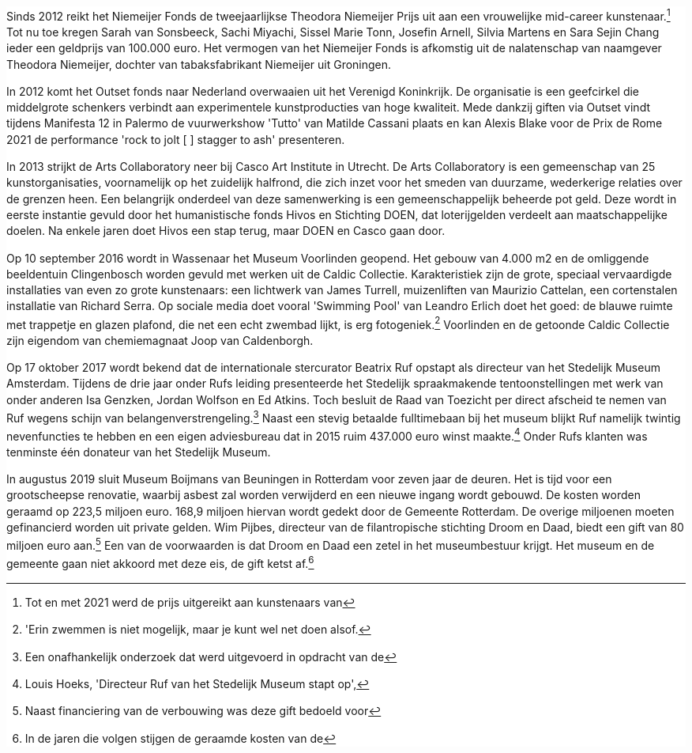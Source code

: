 Sinds 2012 reikt het Niemeijer Fonds de tweejaarlijkse Theodora
Niemeijer Prijs uit aan een vrouwelijke mid-career kunstenaar.[^02inleiding_3] Tot
nu toe kregen Sarah van Sonsbeeck, Sachi Miyachi, Sissel Marie Tonn,
Josefin Arnell, Silvia Martens en Sara Sejin Chang ieder een geldprijs
van 100.000 euro. Het vermogen van het Niemeijer Fonds is afkomstig uit
de nalatenschap van naamgever Theodora Niemeijer, dochter van
tabaksfabrikant Niemeijer uit Groningen.

In 2012 komt het Outset fonds naar Nederland overwaaien uit het Verenigd
Koninkrijk. De organisatie is een geefcirkel die middelgrote schenkers
verbindt aan experimentele kunstproducties van hoge kwaliteit. Mede
dankzij giften via Outset vindt tijdens Manifesta 12 in Palermo de
vuurwerkshow 'Tutto' van Matilde Cassani plaats en kan Alexis Blake voor
de Prix de Rome 2021 de performance 'rock to jolt \[ \] stagger to ash'
presenteren.

In 2013 strijkt de Arts Collaboratory neer bij Casco Art Institute in
Utrecht. De Arts Collaboratory is een gemeenschap van 25
kunstorganisaties, voornamelijk op het zuidelijk halfrond, die zich
inzet voor het smeden van duurzame, wederkerige relaties over de grenzen
heen. Een belangrijk onderdeel van deze samenwerking is een
gemeenschappelijk beheerde pot geld. Deze wordt in eerste instantie
gevuld door het humanistische fonds Hivos en Stichting DOEN, dat
loterijgelden verdeelt aan maatschappelijke doelen. Na enkele jaren doet
Hivos een stap terug, maar DOEN en Casco gaan door.

Op 10 september 2016 wordt in Wassenaar het Museum Voorlinden geopend.
Het gebouw van 4.000 m2 en de omliggende beeldentuin Clingenbosch worden
gevuld met werken uit de Caldic Collectie. Karakteristiek zijn de grote,
speciaal vervaardigde installaties van even zo grote kunstenaars: een
lichtwerk van James Turrell, muizenliften van Maurizio Cattelan, een
cortenstalen installatie van Richard Serra. Op sociale media doet vooral
'Swimming Pool' van Leandro Erlich doet het goed: de blauwe ruimte met
trappetje en glazen plafond, die net een echt zwembad lijkt, is erg
fotogeniek.[^02inleiding_4] Voorlinden en de getoonde Caldic Collectie zijn eigendom
van chemiemagnaat Joop van Caldenborgh.

Op 17 oktober 2017 wordt bekend dat de internationale stercurator
Beatrix Ruf opstapt als directeur van het Stedelijk Museum Amsterdam.
Tijdens de drie jaar onder Rufs leiding presenteerde het Stedelijk
spraakmakende tentoonstellingen met werk van onder anderen Isa Genzken,
Jordan Wolfson en Ed Atkins. Toch besluit de Raad van Toezicht per
direct afscheid te nemen van Ruf wegens schijn van
belangenverstrengeling.[^02inleiding_5] Naast een stevig betaalde fulltimebaan bij
het museum blijkt Ruf namelijk twintig nevenfuncties te hebben en een
eigen adviesbureau dat in 2015 ruim 437.000 euro winst maakte.[^02inleiding_6] Onder
Rufs klanten was tenminste één donateur van het Stedelijk Museum.

In augustus 2019 sluit Museum Boijmans van Beuningen in Rotterdam voor
zeven jaar de deuren. Het is tijd voor een grootscheepse renovatie,
waarbij asbest zal worden verwijderd en een nieuwe ingang wordt gebouwd.
De kosten worden geraamd op 223,5 miljoen euro. 168,9 miljoen hiervan
wordt gedekt door de Gemeente Rotterdam. De overige miljoenen moeten
gefinancierd worden uit private gelden. Wim Pijbes, directeur van de
filantropische stichting Droom en Daad, biedt een gift van 80 miljoen
euro aan.[^02inleiding_7] Een van de voorwaarden is dat Droom en Daad een zetel in
het museumbestuur krijgt. Het museum en de gemeente gaan niet akkoord
met deze eis, de gift ketst af.[^02inleiding_8]


[^02inleiding_1]: Pas vrij recent is *matchfunding* een structureel instrument
[^02inleiding_2]: Zie: <https://www.voordekunst.nl/paginas/donateurs/matchfunding>.
[^02inleiding_3]: Tot en met 2021 werd de prijs uitgereikt aan kunstenaars van
[^02inleiding_4]: 'Erin zwemmen is niet mogelijk, maar je kunt wel net doen alsof.
[^02inleiding_5]: Een onafhankelijk onderzoek dat werd uitgevoerd in opdracht van de
[^02inleiding_6]: Louis Hoeks, 'Directeur Ruf van het Stedelijk Museum stapt op',
[^02inleiding_7]: Naast financiering van de verbouwing was deze gift bedoeld voor
[^02inleiding_8]: In de jaren die volgen stijgen de geraamde kosten van de
[^02inleiding_9]: In reactie op deze gift aan de gever merkte mecenaatsdeskundige
[^02inleiding_10]: Zie:
[^02inleiding_11]: Michiel Kruijt en Bart Dirks, 'Gift van miljoenen euro's voor
[^02inleiding_12]: Roel Griffioen, 'Brood en spelen: Kunst als schakel in het
[^02inleiding_13]: Sheila Kamerman, 'Het beeld staat er nog geen twee maanden en is
[^02inleiding_14]: 'Dit is onze lang gekoesterde droom', aldus Donker. Bart Dirks,
[^02inleiding_15]: Joep Dohmen, 'In het spoor van de weldoener met 800 miljoen',
[^02inleiding_16]: Maurice Geluk, 'Hoe de steenrijke familie Van der Vorm macht en
[^02inleiding_17]: Dohmen, 'In het spoor van de weldoener met 800 miljoen'.
[^02inleiding_18]: Dohmen, 'In het spoor van de weldoener met 800 miljoen'.
[^02inleiding_19]: Michael Persson en Robèrt Misset, 'Wie is de geheimzinnige
[^02inleiding_20]: Oorspronkelijk werd onder mecenaat verstaan het direct steunen
[^02inleiding_21]: Opvallend is dat de beter geïnformeerde artikelen over mecenaat
[^02inleiding_22]: Timo Demollin, 'De fuik van filantropie: Over de ontwrichtende
[^02inleiding_23]: Demollin, 'De fuik van filantropie'.
[^02inleiding_24]: Het gehele programma is terug te kijken via de website van
[^02inleiding_25]: Deze deskundigen waren: Helleke van den Braber, hoogleraar
[^02inleiding_26]: Dit waren: Liesbeth Bik, kunstenaar en voorzitter van de Akademie
[^02inleiding_27]: Jack Segbars, 'De grote verdwijntruc: Over verwarring en
[^03_1]: Maaike Lauwaert, 'Beeldende kunstenaars: klem tussen twee banen',
[^03_2]: Lauwaert, 'Beeldende kunstenaars'.
[^03_3]: Hans Abbing, 'Artists' Rejection of Commerce and the Market', *The
[^03_4]: Maaike Lauwaert, 'Changing artist's practices', *BAM,* 2011.
[^03_5]: Olav Velthuis, *Talking Prices: Symbolic Meanings of Prices on the
[^03_6]: Lucette ter Borg en Hella Rottenberg, 'Hoe het Stedelijk zich
[^03_7]: Raad voor Cultuur, 'Agenda cultuur, 2017-2020 en verder'.
[^03_8]: Eleonora Belfiore, 'Auditing Culture: The
[^03_9]: Boltansky en Thévenot, *De la justification* (Parijs: Gallimard,
[^03_10]: Pascal Gielen, Camiel van Winkel en Koos Zwaan, *De Hybride
[^03_11]: Boltansky en Thévenot, *De la justification.*
[^04_1]: Eind jaren negentig introduceerde staatssecretaris Rick van der
[^04_2]: In het kader van de overvraagde BIS 2021-2024 signaleert de Raad
[^04_3]: Het begrip *culture of giving* werd in 2002 geïntroduceerd door
[^04_4]: Het is niet precies bekend hoeveel geld particuliere fondsen aan
[^04_5]: Ook de Raad voor Cultuur signaleert dat de zoektocht naar nieuwe
[^04_6]: Zie: *Governance Code Cultuur 2019*, Cultuur+Ondernemen,
[^04_7]: Michiel Kruijt, 'Fossil Free Culture NL claimt dat steeds meer
[^04_8]: Zie voor enkele commentaren van Andrea Fraser: Jillian Steinhauer,
[^04_9]: Onderzoeksjournalist Eric Smit van journalistiek platform *Follow
[^04_10]: Michèle de Waard, 'Fonds zit vol met geld, maar niet voor de
[^04_11]: Tweede Kamer der Staten-Generaal, 'Hoofdlijnen voor een nieuwe
[^04_12]: 'Hoger pensioen voor havenwerkers', *NOS*, 17 januari 2011,
[^04_13]: Gerard Reijn, 'Academici in actie tegen KNAW-prijs', *de
[^04_14]: Eigen observatie van de auteur. Zie voor een verslag van het
[^04_15]: Zie voor verdere toelichting bijvoorbeeld: Neil Johnson, Guannan
[^04_16]: Mathijs Rotteveel, 'Euronext geeft flitshandelaren onzichtbare
[^04_17]: Joris Kooiman, 'Flitshandel: De snelste wint de jackpot, de
[^04_18]: U.S. Securities and Exchange Commission & Commodity Futures
[^04_19]: Zie bijvoorbeeld: Jim Thatcher, David O'Sullivan, Dillon
[^04_20]: De Oude Kerk functioneerde tot 2016 grotendeels zonder
[^04_21]: Arjen Ribbens, 'Stichting Droom en Daad start tijdelijke
[^04_22]: Joep Dohmen, 'Dit zijn de gulste filantropen van Nederland', *NRC
[^04_23]: Hilde Sennema, 'Filantropie in Rotterdam: Een traditie tussen
[^04_24]: Bernard Hulsman, 'In Rotterdam staat een zilveren bloempot vol
[^04_25]: Toef Jaeger, 'Conflict tussen museum Boijmans en mecenas over
[^04_26]: Eppo König, '"Boijmans Modern" in Rotterdam-Zuid blijft slechts
[^04_27]: Wat hier verband mee lijkt te houden is dat vermogend
[^04_28]: Maurice Geluk, 'Hoe de steenrijke familie Van der Vorm macht en
[^04_29]: Monica Beek en Antti Liukku, 'D66-frontvrouw Chantal Zeegers:
[^04_30]: Joep Dohmen, '40 controleurs voor 43.000 stichtingen', *NRC
[^04_31]: Carol Adelman, Jesse N. Barnett en Kimberly Russell, 'Index of
[^04_32]: Willem Trommel, 'Staat, filantropie en veerkracht: Over gulle
[^04_33]: Ministerie van Financiën, 'Evaluatie van de praktijk rondom
[^04_34]: Olav Velthuis, 'Amerikaanse toestanden: De particuliere greep op
[^04_35]: Zoran Bogdanović, Evert de Vos en Parcival Weijnen, 'De
[^04_36]: Tom Wouda en Henk Willem Smits, 'Waarom noemt De Groene zijn
[^04_37]: Het is de moeite waard hier te benoemen dat Platform BK,
[^04_38]: Olav Velthuis, 'Het gevaarlijke spel van artistieke smaak, groot
[^04_39]: Kunsthistoricus David Joselit schreef recent: 'Het Louvre werd
[^04_40]: Vrij vertaald en geparafraseerd uit: Andrea Fraser en David
[^04_41]: In Nederland heeft een sociaaldemocratische ideeëngeschiedenis